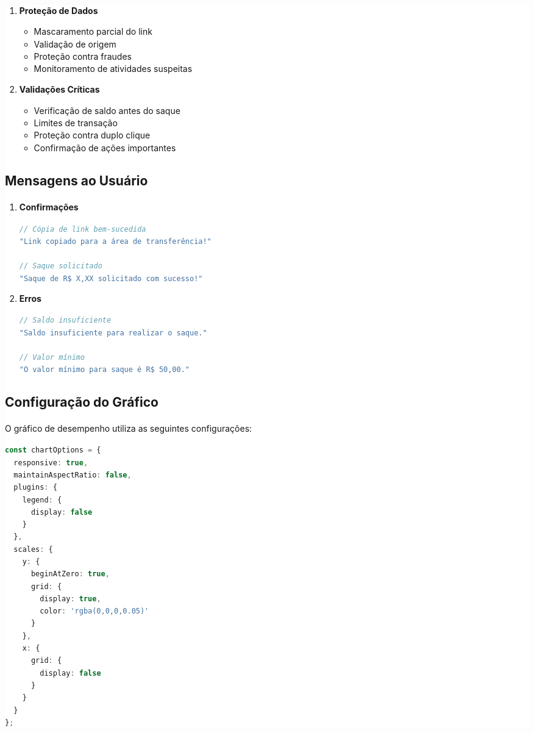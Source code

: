 1. **Proteção de Dados**
   - Mascaramento parcial do link
   - Validação de origem
   - Proteção contra fraudes
   - Monitoramento de atividades suspeitas

2. **Validações Críticas**
   - Verificação de saldo antes do saque
   - Limites de transação
   - Proteção contra duplo clique
   - Confirmação de ações importantes

## Mensagens ao Usuário

1. **Confirmações**
   ```typescript
   // Cópia de link bem-sucedida
   "Link copiado para a área de transferência!"
   
   // Saque solicitado
   "Saque de R$ X,XX solicitado com sucesso!"
   ```

2. **Erros**
   ```typescript
   // Saldo insuficiente
   "Saldo insuficiente para realizar o saque."
   
   // Valor mínimo
   "O valor mínimo para saque é R$ 50,00."
   ```

## Configuração do Gráfico

O gráfico de desempenho utiliza as seguintes configurações:

```typescript
const chartOptions = {
  responsive: true,
  maintainAspectRatio: false,
  plugins: {
    legend: {
      display: false
    }
  },
  scales: {
    y: {
      beginAtZero: true,
      grid: {
        display: true,
        color: 'rgba(0,0,0,0.05)'
      }
    },
    x: {
      grid: {
        display: false
      }
    }
  }
};
```
